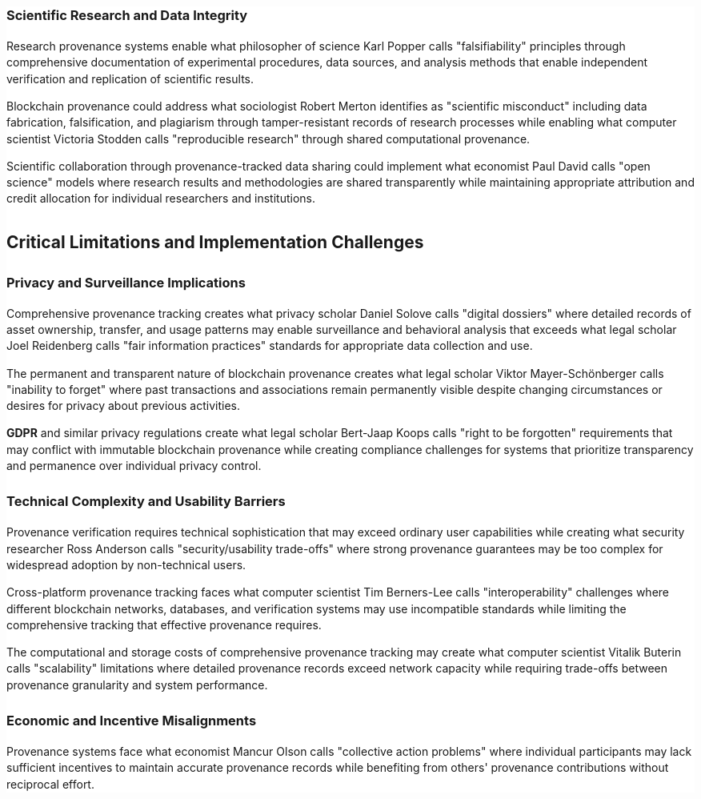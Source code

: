 ### Scientific Research and Data Integrity

Research provenance systems enable what philosopher of science Karl Popper calls "falsifiability" principles through comprehensive documentation of experimental procedures, data sources, and analysis methods that enable independent verification and replication of scientific results.

Blockchain provenance could address what sociologist Robert Merton identifies as "scientific misconduct" including data fabrication, falsification, and plagiarism through tamper-resistant records of research processes while enabling what computer scientist Victoria Stodden calls "reproducible research" through shared computational provenance.

Scientific collaboration through provenance-tracked data sharing could implement what economist Paul David calls "open science" models where research results and methodologies are shared transparently while maintaining appropriate attribution and credit allocation for individual researchers and institutions.

## Critical Limitations and Implementation Challenges

### Privacy and Surveillance Implications

Comprehensive provenance tracking creates what privacy scholar Daniel Solove calls "digital dossiers" where detailed records of asset ownership, transfer, and usage patterns may enable surveillance and behavioral analysis that exceeds what legal scholar Joel Reidenberg calls "fair information practices" standards for appropriate data collection and use.

The permanent and transparent nature of blockchain provenance creates what legal scholar Viktor Mayer-Schönberger calls "inability to forget" where past transactions and associations remain permanently visible despite changing circumstances or desires for privacy about previous activities.

**GDPR** and similar privacy regulations create what legal scholar Bert-Jaap Koops calls "right to be forgotten" requirements that may conflict with immutable blockchain provenance while creating compliance challenges for systems that prioritize transparency and permanence over individual privacy control.

### Technical Complexity and Usability Barriers

Provenance verification requires technical sophistication that may exceed ordinary user capabilities while creating what security researcher Ross Anderson calls "security/usability trade-offs" where strong provenance guarantees may be too complex for widespread adoption by non-technical users.

Cross-platform provenance tracking faces what computer scientist Tim Berners-Lee calls "interoperability" challenges where different blockchain networks, databases, and verification systems may use incompatible standards while limiting the comprehensive tracking that effective provenance requires.

The computational and storage costs of comprehensive provenance tracking may create what computer scientist Vitalik Buterin calls "scalability" limitations where detailed provenance records exceed network capacity while requiring trade-offs between provenance granularity and system performance.

### Economic and Incentive Misalignments

Provenance systems face what economist Mancur Olson calls "collective action problems" where individual participants may lack sufficient incentives to maintain accurate provenance records while benefiting from others' provenance contributions without reciprocal effort.
